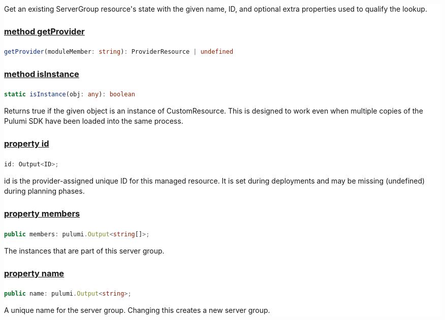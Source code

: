 
Get an existing ServerGroup resource's state with the given name, ID, and optional extra
properties used to qualify the lookup.

<h3 class="pdoc-member-header">
<a class="pdoc-child-name" href="/node_modules/@pulumi/pulumi/resource.d.ts#L13">method getProvider</a>
</h3>

```typescript
getProvider(moduleMember: string): ProviderResource | undefined
```

<h3 class="pdoc-member-header">
<a class="pdoc-child-name" href="/node_modules/@pulumi/pulumi/resource.d.ts#L85">method isInstance</a>
</h3>

```typescript
static isInstance(obj: any): boolean
```


Returns true if the given object is an instance of CustomResource.  This is designed to work even when
multiple copies of the Pulumi SDK have been loaded into the same process.

<h3 class="pdoc-member-header">
<a class="pdoc-child-name" href="/node_modules/@pulumi/pulumi/resource.d.ts#L80">property id</a>
</h3>

```typescript
id: Output<ID>;
```


id is the provider-assigned unique ID for this managed resource.  It is set during
deployments and may be missing (undefined) during planning phases.

<h3 class="pdoc-member-header">
<a class="pdoc-child-name" href="/compute/serverGroup.ts#L26">property members</a>
</h3>

```typescript
public members: pulumi.Output<string[]>;
```


The instances that are part of this server group.

<h3 class="pdoc-member-header">
<a class="pdoc-child-name" href="/compute/serverGroup.ts#L31">property name</a>
</h3>

```typescript
public name: pulumi.Output<string>;
```


A unique name for the server group. Changing this creates
a new server group.
